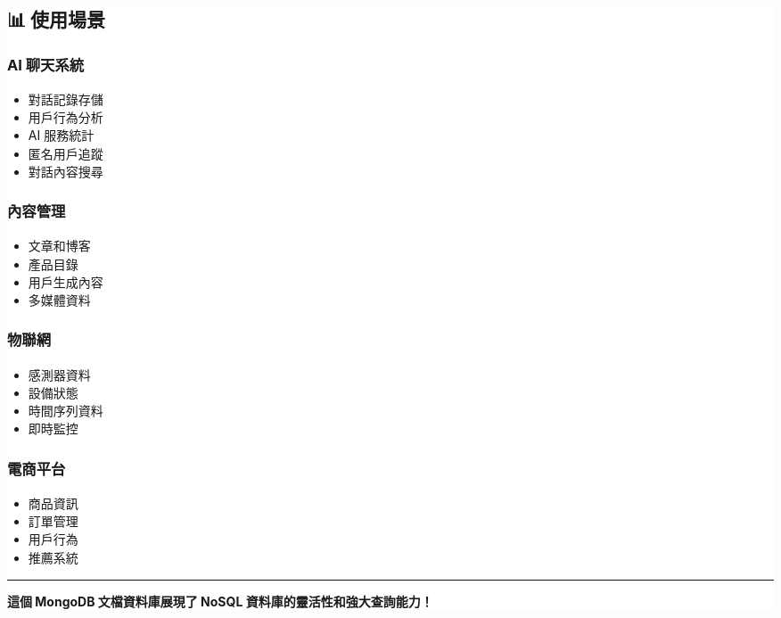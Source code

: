 ## 📊 使用場景

### AI 聊天系統

- 對話記錄存儲
- 用戶行為分析
- AI 服務統計
- 匿名用戶追蹤
- 對話內容搜尋

### 內容管理

- 文章和博客
- 產品目錄
- 用戶生成內容
- 多媒體資料

### 物聯網

- 感測器資料
- 設備狀態
- 時間序列資料
- 即時監控

### 電商平台

- 商品資訊
- 訂單管理
- 用戶行為
- 推薦系統

---

**這個 MongoDB 文檔資料庫展現了 NoSQL 資料庫的靈活性和強大查詢能力！**
